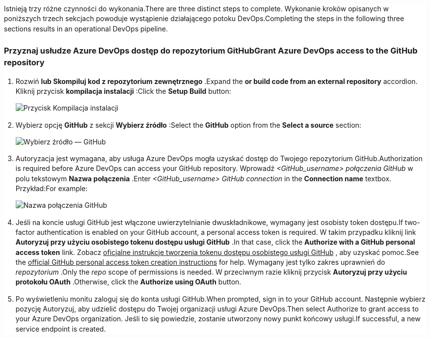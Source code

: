 <span data-ttu-id="1d6fc-162">Istnieją trzy różne czynności do wykonania.</span><span class="sxs-lookup"><span data-stu-id="1d6fc-162">There are three distinct steps to complete.</span></span> <span data-ttu-id="1d6fc-163">Wykonanie kroków opisanych w poniższych trzech sekcjach powoduje wystąpienie działającego potoku DevOps.</span><span class="sxs-lookup"><span data-stu-id="1d6fc-163">Completing the steps in the following three sections results in an operational DevOps pipeline.</span></span>

### <a name="grant-azure-devops-access-to-the-github-repository"></a><span data-ttu-id="1d6fc-164">Przyznaj usłudze Azure DevOps dostęp do repozytorium GitHub</span><span class="sxs-lookup"><span data-stu-id="1d6fc-164">Grant Azure DevOps access to the GitHub repository</span></span>

1. <span data-ttu-id="1d6fc-165">Rozwiń **lub Skompiluj kod z repozytorium zewnętrznego** .</span><span class="sxs-lookup"><span data-stu-id="1d6fc-165">Expand the **or build code from an external repository** accordion.</span></span> <span data-ttu-id="1d6fc-166">Kliknij przycisk **kompilacja instalacji** :</span><span class="sxs-lookup"><span data-stu-id="1d6fc-166">Click the **Setup Build** button:</span></span>

    ![Przycisk Kompilacja instalacji](media/cicd/vsts-setup-build.png)

1. <span data-ttu-id="1d6fc-168">Wybierz opcję **GitHub** z sekcji **Wybierz źródło** :</span><span class="sxs-lookup"><span data-stu-id="1d6fc-168">Select the **GitHub** option from the **Select a source** section:</span></span>

    ![Wybierz źródło — GitHub](media/cicd/vsts-select-source.png)

1. <span data-ttu-id="1d6fc-170">Autoryzacja jest wymagana, aby usługa Azure DevOps mogła uzyskać dostęp do Twojego repozytorium GitHub.</span><span class="sxs-lookup"><span data-stu-id="1d6fc-170">Authorization is required before Azure DevOps can access your GitHub repository.</span></span> <span data-ttu-id="1d6fc-171">Wprowadź *<GitHub_username> połączenia GitHub* w polu tekstowym **Nazwa połączenia** .</span><span class="sxs-lookup"><span data-stu-id="1d6fc-171">Enter *<GitHub_username> GitHub connection* in the **Connection name** textbox.</span></span> <span data-ttu-id="1d6fc-172">Przykład:</span><span class="sxs-lookup"><span data-stu-id="1d6fc-172">For example:</span></span>

    ![Nazwa połączenia GitHub](media/cicd/vsts-repo-authz.png)

1. <span data-ttu-id="1d6fc-174">Jeśli na koncie usługi GitHub jest włączone uwierzytelnianie dwuskładnikowe, wymagany jest osobisty token dostępu.</span><span class="sxs-lookup"><span data-stu-id="1d6fc-174">If two-factor authentication is enabled on your GitHub account, a personal access token is required.</span></span> <span data-ttu-id="1d6fc-175">W takim przypadku kliknij link **Autoryzuj przy użyciu osobistego tokenu dostępu usługi GitHub** .</span><span class="sxs-lookup"><span data-stu-id="1d6fc-175">In that case, click the **Authorize with a GitHub personal access token** link.</span></span> <span data-ttu-id="1d6fc-176">Zobacz [oficjalne instrukcje tworzenia tokenu dostępu osobistego usługi GitHub](https://help.github.com/articles/creating-a-personal-access-token-for-the-command-line/) , aby uzyskać pomoc.</span><span class="sxs-lookup"><span data-stu-id="1d6fc-176">See the [official GitHub personal access token creation instructions](https://help.github.com/articles/creating-a-personal-access-token-for-the-command-line/) for help.</span></span> <span data-ttu-id="1d6fc-177">Wymagany jest tylko zakres uprawnień do *repozytorium* .</span><span class="sxs-lookup"><span data-stu-id="1d6fc-177">Only the *repo* scope of permissions is needed.</span></span> <span data-ttu-id="1d6fc-178">W przeciwnym razie kliknij przycisk **Autoryzuj przy użyciu protokołu OAuth** .</span><span class="sxs-lookup"><span data-stu-id="1d6fc-178">Otherwise, click the **Authorize using OAuth** button.</span></span>
1. <span data-ttu-id="1d6fc-179">Po wyświetleniu monitu zaloguj się do konta usługi GitHub.</span><span class="sxs-lookup"><span data-stu-id="1d6fc-179">When prompted, sign in to your GitHub account.</span></span> <span data-ttu-id="1d6fc-180">Następnie wybierz pozycję Autoryzuj, aby udzielić dostępu do Twojej organizacji usługi Azure DevOps.</span><span class="sxs-lookup"><span data-stu-id="1d6fc-180">Then select Authorize to grant access to your Azure DevOps organization.</span></span> <span data-ttu-id="1d6fc-181">Jeśli to się powiedzie, zostanie utworzony nowy punkt końcowy usługi.</span><span class="sxs-lookup"><span data-stu-id="1d6fc-181">If successful, a new service endpoint is created.</span></span>